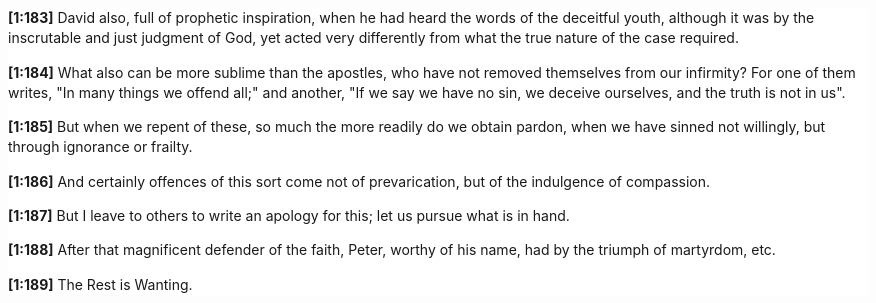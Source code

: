 **[1:183]** David also, full of prophetic inspiration, when he had heard the words of the deceitful youth, although it was by the inscrutable and just judgment of God, yet acted very differently from what the true nature of the case required.

**[1:184]** What also can be more sublime than the apostles, who have not removed themselves from our infirmity? For one of them writes, "In many things we offend all;" and another, "If we say we have no sin, we deceive ourselves, and the truth is not in us".

**[1:185]** But when we repent of these, so much the more readily do we obtain pardon, when we have sinned not willingly, but through ignorance or frailty.

**[1:186]** And certainly offences of this sort come not of prevarication, but of the indulgence of compassion.

**[1:187]** But I leave to others to write an apology for this; let us pursue what is in hand.

**[1:188]** After that magnificent defender of the faith, Peter, worthy of his name, had by the triumph of martyrdom, etc.

**[1:189]** The Rest is Wanting.

